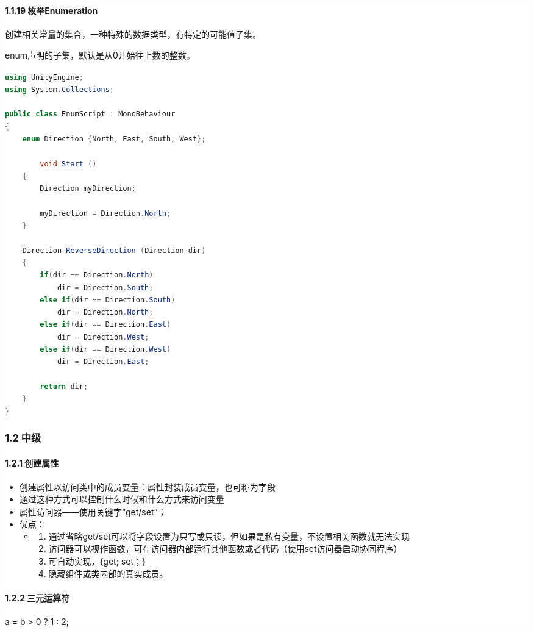 #### 1.1.19 枚举Enumeration

创建相关常量的集合，一种特殊的数据类型，有特定的可能值子集。

enum声明的子集，默认是从0开始往上数的整数。

```c#
using UnityEngine;
using System.Collections;

public class EnumScript : MonoBehaviour 
{
    enum Direction {North, East, South, West};

        void Start () 
    {
        Direction myDirection;
        
        myDirection = Direction.North;
    }
    
    Direction ReverseDirection (Direction dir)
    {
        if(dir == Direction.North)
            dir = Direction.South;
        else if(dir == Direction.South)
            dir = Direction.North;
        else if(dir == Direction.East)
            dir = Direction.West;
        else if(dir == Direction.West)
            dir = Direction.East;
        
        return dir;     
    }
}
```

### 1.2 中级

#### 1.2.1 创建属性

+ 创建属性以访问类中的成员变量：属性封装成员变量，也可称为字段
+ 通过这种方式可以控制什么时候和什么方式来访问变量
+ 属性访问器——使用关键字“get/set”；
+ 优点：
  + 1. 通过省略get/set可以将字段设置为只写或只读，但如果是私有变量，不设置相关函数就无法实现
    2. 访问器可以视作函数，可在访问器内部运行其他函数或者代码（使用set访问器启动协同程序）
    3. 可自动实现，{get; set；}
    4. 隐藏组件或类内部的真实成员。

#### 1.2.2 三元运算符

a = b > 0 ? 1 : 2;
